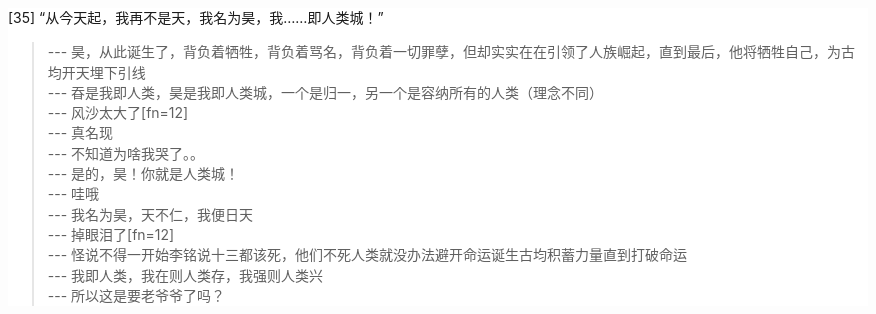 [35] “从今天起，我再不是天，我名为昊，我……即人类城！”
>--- 昊，从此诞生了，背负着牺牲，背负着骂名，背负着一切罪孽，但却实实在在引领了人族崛起，直到最后，他将牺牲自己，为古均开天埋下引线<br>
>--- 昋是我即人类，昊是我即人类城，一个是归一，另一个是容纳所有的人类（理念不同）<br>
>--- 风沙太大了[fn=12]<br>
>--- 真名现<br>
>--- 不知道为啥我哭了。。<br>
>--- 是的，昊！你就是人类城！<br>
>--- 哇哦<br>
>--- 我名为昊，天不仁，我便日天<br>
>--- 掉眼泪了[fn=12]<br>
>--- 怪说不得一开始李铭说十三都该死，他们不死人类就没办法避开命运诞生古均积蓄力量直到打破命运<br>
>--- 我即人类，我在则人类存，我强则人类兴<br>
>--- 所以这是要老爷爷了吗？<br>
